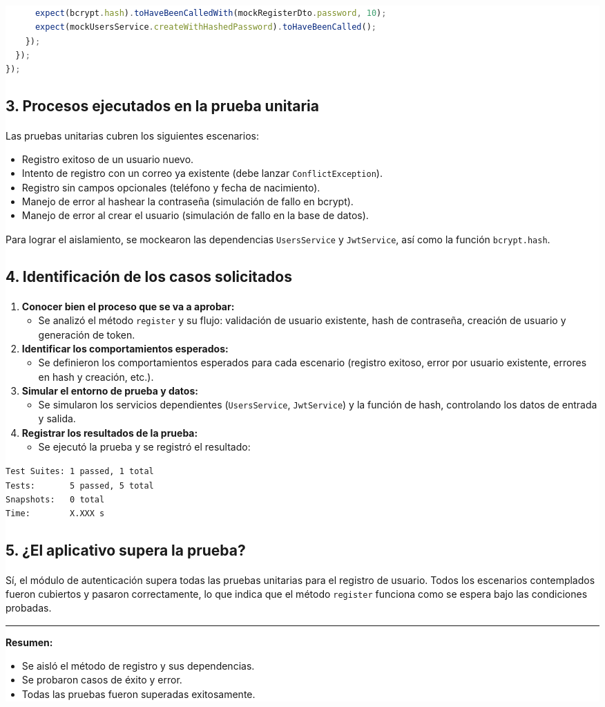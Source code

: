 ```typescript
      expect(bcrypt.hash).toHaveBeenCalledWith(mockRegisterDto.password, 10);
      expect(mockUsersService.createWithHashedPassword).toHaveBeenCalled();
    });
  });
});
```

## 3. Procesos ejecutados en la prueba unitaria

Las pruebas unitarias cubren los siguientes escenarios:

- Registro exitoso de un usuario nuevo.
- Intento de registro con un correo ya existente (debe lanzar `ConflictException`).
- Registro sin campos opcionales (teléfono y fecha de nacimiento).
- Manejo de error al hashear la contraseña (simulación de fallo en bcrypt).
- Manejo de error al crear el usuario (simulación de fallo en la base de datos).

Para lograr el aislamiento, se mockearon las dependencias `UsersService` y `JwtService`, así como la función `bcrypt.hash`.

## 4. Identificación de los casos solicitados

1. **Conocer bien el proceso que se va a aprobar:**
   - Se analizó el método `register` y su flujo: validación de usuario existente, hash de contraseña, creación de usuario y generación de token.
2. **Identificar los comportamientos esperados:**
   - Se definieron los comportamientos esperados para cada escenario (registro exitoso, error por usuario existente, errores en hash y creación, etc.).
3. **Simular el entorno de prueba y datos:**
   - Se simularon los servicios dependientes (`UsersService`, `JwtService`) y la función de hash, controlando los datos de entrada y salida.
4. **Registrar los resultados de la prueba:**
   - Se ejecutó la prueba y se registró el resultado:

```
Test Suites: 1 passed, 1 total
Tests:       5 passed, 5 total
Snapshots:   0 total
Time:        X.XXX s
```

## 5. ¿El aplicativo supera la prueba?

Sí, el módulo de autenticación supera todas las pruebas unitarias para el registro de usuario. Todos los escenarios contemplados fueron cubiertos y pasaron correctamente, lo que indica que el método `register` funciona como se espera bajo las condiciones probadas.

---

**Resumen:**

- Se aisló el método de registro y sus dependencias.
- Se probaron casos de éxito y error.
- Todas las pruebas fueron superadas exitosamente.
